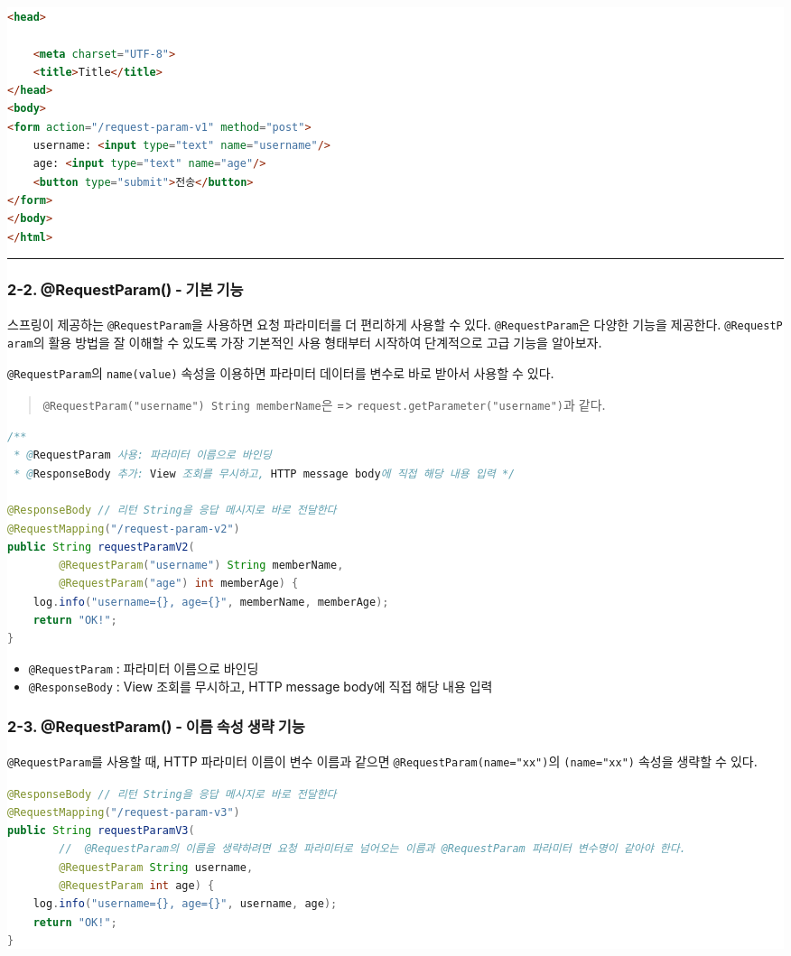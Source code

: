 ```HTML
<head>

    <meta charset="UTF-8">
    <title>Title</title>
</head>
<body>
<form action="/request-param-v1" method="post">
    username: <input type="text" name="username"/>
    age: <input type="text" name="age"/>
    <button type="submit">전송</button>
</form>
</body>
</html>

```

---

### 2-2. @RequestParam() - 기본 기능


스프링이 제공하는 `@RequestParam`을 사용하면 요청 파라미터를 더 편리하게 사용할 수 있다. `@RequestParam`은 다양한 기능을 제공한다. `@RequestParam`의 활용 방법을 잘 이해할 수 있도록 가장 기본적인 사용 형태부터 시작하여 단계적으로 고급 기능을 알아보자.


`@RequestParam`의 `name(value)` 속성을 이용하면 파라미터 데이터를 변수로 바로 받아서 사용할 수 있다. 
> `@RequestParam("username") String memberName`은
=> `request.getParameter("username")`과 같다.

```java
/**
 * @RequestParam 사용: 파라미터 이름으로 바인딩
 * @ResponseBody 추가: View 조회를 무시하고, HTTP message body에 직접 해당 내용 입력 */

@ResponseBody // 리턴 String을 응답 메시지로 바로 전달한다
@RequestMapping("/request-param-v2")
public String requestParamV2(
        @RequestParam("username") String memberName,
        @RequestParam("age") int memberAge) {
    log.info("username={}, age={}", memberName, memberAge);
    return "OK!";
}
```

- `@RequestParam` : 파라미터 이름으로 바인딩 
- `@ResponseBody` : View 조회를 무시하고, HTTP message body에 직접 해당 내용 입력 


### 2-3. @RequestParam() - 이름 속성 생략 기능

`@RequestParam`를 사용할 때, HTTP 파라미터 이름이 변수 이름과 같으면  `@RequestParam(name="xx")`의 `(name="xx")` 속성을 생략할 수 있다. 

```java
@ResponseBody // 리턴 String을 응답 메시지로 바로 전달한다
@RequestMapping("/request-param-v3")
public String requestParamV3(
        //  @RequestParam의 이름을 생략하려면 요청 파라미터로 넘어오는 이름과 @RequestParam 파라미터 변수명이 같아야 한다.
        @RequestParam String username,
        @RequestParam int age) {
    log.info("username={}, age={}", username, age);
    return "OK!";
}
```
